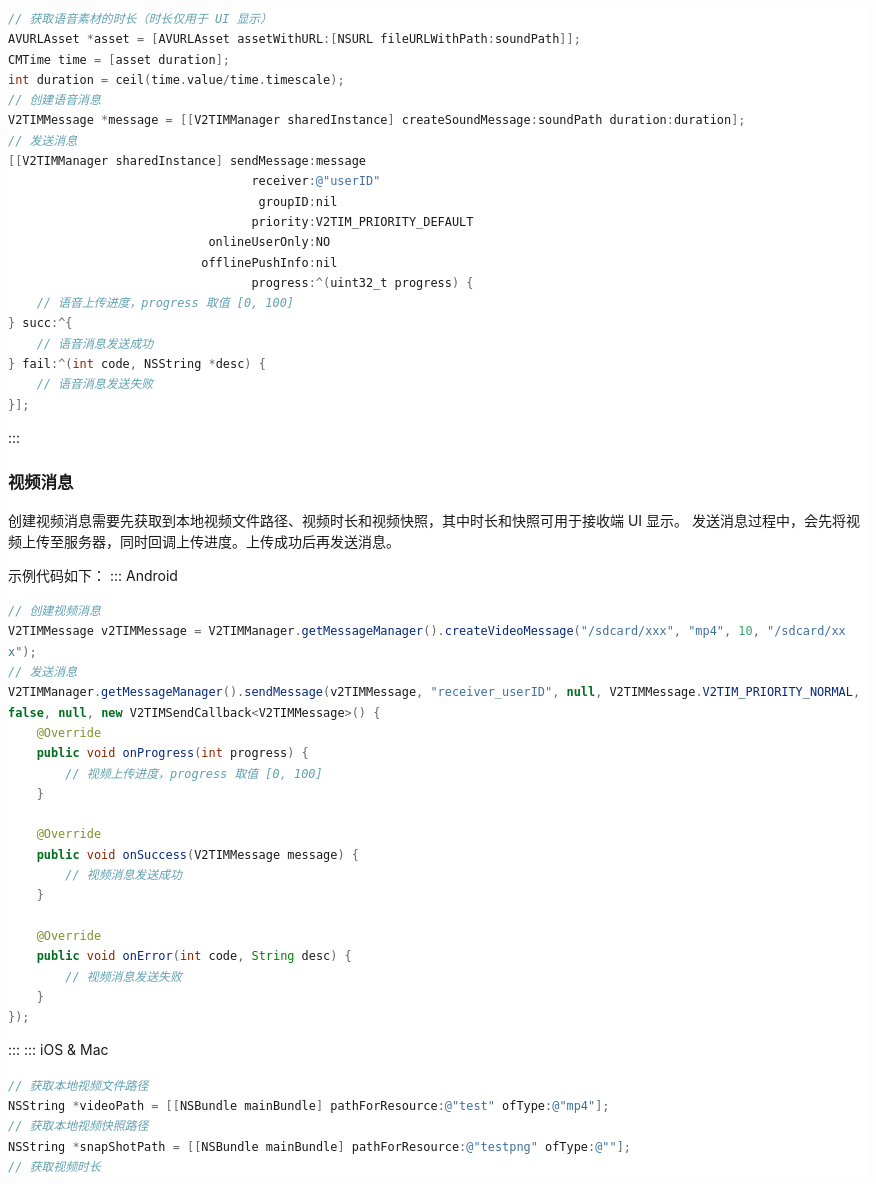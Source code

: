 ```objectivec
// 获取语音素材的时长（时长仅用于 UI 显示）
AVURLAsset *asset = [AVURLAsset assetWithURL:[NSURL fileURLWithPath:soundPath]];
CMTime time = [asset duration];
int duration = ceil(time.value/time.timescale);
// 创建语音消息
V2TIMMessage *message = [[V2TIMManager sharedInstance] createSoundMessage:soundPath duration:duration];
// 发送消息
[[V2TIMManager sharedInstance] sendMessage:message
                                  receiver:@"userID"
                                   groupID:nil
                                  priority:V2TIM_PRIORITY_DEFAULT
                            onlineUserOnly:NO
                           offlinePushInfo:nil
                                  progress:^(uint32_t progress) {
    // 语音上传进度，progress 取值 [0, 100]
} succ:^{
    // 语音消息发送成功
} fail:^(int code, NSString *desc) {
    // 语音消息发送失败
}];
```
:::
</dx-tabs>


### 视频消息

创建视频消息需要先获取到本地视频文件路径、视频时长和视频快照，其中时长和快照可用于接收端 UI 显示。
发送消息过程中，会先将视频上传至服务器，同时回调上传进度。上传成功后再发送消息。

示例代码如下：
<dx-tabs>
::: Android
```java
// 创建视频消息
V2TIMMessage v2TIMMessage = V2TIMManager.getMessageManager().createVideoMessage("/sdcard/xxx", "mp4", 10, "/sdcard/xxx");
// 发送消息
V2TIMManager.getMessageManager().sendMessage(v2TIMMessage, "receiver_userID", null, V2TIMMessage.V2TIM_PRIORITY_NORMAL, false, null, new V2TIMSendCallback<V2TIMMessage>() {
	@Override
	public void onProgress(int progress) {
		// 视频上传进度，progress 取值 [0, 100]
	}

	@Override
	public void onSuccess(V2TIMMessage message) {
		// 视频消息发送成功
	}

	@Override
	public void onError(int code, String desc) {
		// 视频消息发送失败
	}
});
```
:::
::: iOS & Mac
```objectivec
// 获取本地视频文件路径
NSString *videoPath = [[NSBundle mainBundle] pathForResource:@"test" ofType:@"mp4"];
// 获取本地视频快照路径
NSString *snapShotPath = [[NSBundle mainBundle] pathForResource:@"testpng" ofType:@""];
// 获取视频时长
```